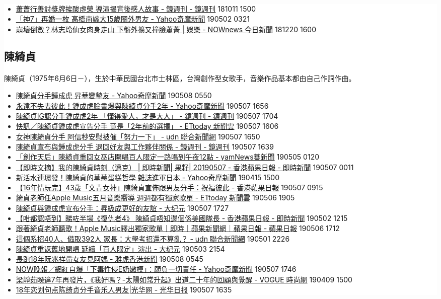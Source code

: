 - [蕭薔行善討獎牌挨酸虛榮 導演揭背後感人故事 - 鏡週刊 - 鏡週刊](https://www.mirrormedia.mg/story/20181011ent023 "蕭薔行善討獎牌挨酸虛榮 導演揭背後感人故事 - 鏡週刊 - 鏡週刊") 181011 1500
- [「神7」再婚一枚 高橋南嫁大15歲圈外男友 - Yahoo奇摩新聞](https://tw.news.yahoo.com/%E3%80%8C%E7%A5%9E7%E3%80%8D%E5%86%8D%E5%A9%9A%E4%B8%80%E6%9E%9A-%E9%AB%98%E6%A9%8B%E5%8D%97%E5%AB%81%E5%A4%A715%E6%AD%B2%E5%9C%88%E5%A4%96%E7%94%B7%E5%8F%8B-192149428.html "「神7」再婚一枚 高橋南嫁大15歲圈外男友 - Yahoo奇摩新聞") 190502 0321
- [崩壞倒數？林志玲仙女肉身走山 下盤外擴又撞臉蕭薔 | 娛樂 - NOWnews 今日新聞](https://www.nownews.com/news/20181220/3130326/ "崩壞倒數？林志玲仙女肉身走山 下盤外擴又撞臉蕭薔 | 娛樂 - NOWnews 今日新聞") 181220 1600

## 陳綺貞

陳綺貞（1975年6月6日－），生於中華民國台北市士林區，台灣創作型女歌手，音樂作品基本都由自己作詞作曲。
- [陳綺貞分手鍾成虎 昇華變摯友 - Yahoo奇摩新聞](https://tw.news.yahoo.com/%E9%99%B3%E7%B6%BA%E8%B2%9E%E5%88%86%E6%89%8B%E9%8D%BE%E6%88%90%E8%99%8E-%E6%98%87%E8%8F%AF%E8%AE%8A%E6%91%AF%E5%8F%8B-215009388.html "陳綺貞分手鍾成虎 昇華變摯友 - Yahoo奇摩新聞") 190508 0550
- [永遠不失去彼此！鍾成虎臉書爆與陳綺貞分手2年 - Yahoo奇摩新聞](https://tw.news.yahoo.com/%E6%B0%B8%E9%81%A0%E4%B8%8D%E5%A4%B1%E5%8E%BB%E5%BD%BC%E6%AD%A4-%E9%8D%BE%E6%88%90%E8%99%8E%E8%87%89%E6%9B%B8%E7%88%86%E8%88%87%E9%99%B3%E7%B6%BA%E8%B2%9E%E5%88%86%E6%89%8B2%E5%B9%B4-084625948.html "永遠不失去彼此！鍾成虎臉書爆與陳綺貞分手2年 - Yahoo奇摩新聞") 190507 1656
- [陳綺貞IG認分手鍾成虎2年 「懂得愛人，才是大人」 - 鏡週刊 - 鏡週刊](https://www.mirrormedia.mg/story/20190507ent030 "陳綺貞IG認分手鍾成虎2年 「懂得愛人，才是大人」 - 鏡週刊 - 鏡週刊") 190507 1704
- [快訊／陳綺貞鍾成虎宣告分手 竟是「2年前的選擇」 - ETtoday 新聞雲](https://www.ettoday.net/news/20190507/1439038.htm "快訊／陳綺貞鍾成虎宣告分手 竟是「2年前的選擇」 - ETtoday 新聞雲") 190507 1606
- [女神陳綺貞分手 阿信秒安慰被催「努力一下」 - udn 聯合新聞網](https://stars.udn.com/star/story/10092/3798644 "女神陳綺貞分手 阿信秒安慰被催「努力一下」 - udn 聯合新聞網") 190507 1650
- [陳綺貞宣布與鍾成虎分手 退回好友與工作夥伴關係 - 鏡週刊 - 鏡週刊](https://www.mirrormedia.mg/story/20190507edi016/ "陳綺貞宣布與鍾成虎分手 退回好友與工作夥伴關係 - 鏡週刊 - 鏡週刊") 190507 1639
- [「創作天后」陳綺貞重回女巫店開唱百人限定一路唱到午夜12點 - yamNews蕃新聞](https://n.yam.com/Article/20190505593278 "「創作天后」陳綺貞重回女巫店開唱百人限定一路唱到午夜12點 - yamNews蕃新聞") 190505 0120
- [【即時文摘】我的陳綺貞時刻（邁克） | 即時新聞| 果籽| 20190507 - 香港蘋果日報 - 即時新聞](https://hk.lifestyle.appledaily.com/lifestyle/realtime/article/20190507/59568978 "【即時文摘】我的陳綺貞時刻（邁克） | 即時新聞| 果籽| 20190507 - 香港蘋果日報 - 即時新聞") 190507 0011
- [新活水連環發！陳綺貞的草莓蛋糕哲學 雜誌進軍日本 - Yahoo奇摩新聞](https://tw.news.yahoo.com/%E6%96%B0%E6%B4%BB%E6%B0%B4%E9%80%A3%E7%92%B0%E7%99%BC-%E9%99%B3%E7%B6%BA%E8%B2%9E%E7%9A%84%E8%8D%89%E8%8E%93%E8%9B%8B%E7%B3%95%E5%93%B2%E5%AD%B8-%E9%9B%9C%E8%AA%8C%E9%80%B2%E8%BB%8D%E6%97%A5%E6%9C%AC-101200773.html "新活水連環發！陳綺貞的草莓蛋糕哲學 雜誌進軍日本 - Yahoo奇摩新聞") 190415 1500
- [【16年情玩完】43歲「文青女神」陳綺貞宣佈跟男友分手：祝福彼此 - 香港蘋果日報](https://hk.entertainment.appledaily.com/enews/realtime/article/20190507/59573143 "【16年情玩完】43歲「文青女神」陳綺貞宣佈跟男友分手：祝福彼此 - 香港蘋果日報") 190507 0915
- [綺貞老師任Apple Music五月音樂嚮導 週週都有獨家歌單 - ETtoday 新聞雲](https://www.ettoday.net/news/20190506/1438409.htm "綺貞老師任Apple Music五月音樂嚮導 週週都有獨家歌單 - ETtoday 新聞雲") 190506 1905
- [陳綺貞與鍾成虎宣布分手：昇級成更好的友誼 - 大纪元](http://www.epochtimes.com/gb/19/5/7/n11239700.htm "陳綺貞與鍾成虎宣布分手：昇級成更好的友誼 - 大纪元") 190507 1727
- [【咁都認唔到】睇咗半場《復仇者4》 陳綺貞唔知邊個係美國隊長 - 香港蘋果日報 - 即時新聞](https://hk.entertainment.appledaily.com/enews/realtime/article/20190502/59556546 "【咁都認唔到】睇咗半場《復仇者4》 陳綺貞唔知邊個係美國隊長 - 香港蘋果日報 - 即時新聞") 190502 1215
- [跟著綺貞老師聽歌！Apple Music釋出獨家歌單｜即時｜蘋果新聞網｜蘋果日報 - 蘋果日報](https://tw.news.appledaily.com/new/realtime/20190506/1562196/ "跟著綺貞老師聽歌！Apple Music釋出獨家歌單｜即時｜蘋果新聞網｜蘋果日報 - 蘋果日報") 190506 1712
- [這個系招40人、備取392人 家長：大學考招還不算亂？ - udn 聯合新聞網](https://udn.com/news/story/7266/3788196 "這個系招40人、備取392人 家長：大學考招還不算亂？ - udn 聯合新聞網") 190501 2226
- [陳綺貞重返舊地開唱 延續「百人限定」演出 - 大纪元](http://www.epochtimes.com/gb/19/5/3/n11231993.htm "陳綺貞重返舊地開唱 延續「百人限定」演出 - 大纪元") 190503 2154
- [長跑18年阮兆祥帶女友見阿媽 - 雅虎香港新聞](https://hk.news.yahoo.com/%E9%95%B7%E8%B7%9118%E5%B9%B4%E9%98%AE%E5%85%86%E7%A5%A5%E5%B8%B6%E5%A5%B3%E5%8F%8B%E8%A6%8B%E9%98%BF%E5%AA%BD-214500608.html "長跑18年阮兆祥帶女友見阿媽 - 雅虎香港新聞") 190508 0545
- [NOW晚報／網紅自爆「下毒性侵E奶嫩模」：願負一切責任 - Yahoo奇摩新聞](https://tw.news.yahoo.com/now%E6%99%9A%E5%A0%B1-%E7%B6%B2%E7%B4%85%E8%87%AA%E7%88%86-%E4%B8%8B%E6%AF%92%E6%80%A7%E4%BE%B5e%E5%A5%B6%E5%AB%A9%E6%A8%A1-%E9%A1%98%E8%B2%A0-%E5%88%87%E8%B2%AC%E4%BB%BB-094608501.html "NOW晚報／網紅自爆「下毒性侵E奶嫩模」：願負一切責任 - Yahoo奇摩新聞") 190507 1746
- [梁靜茹睽違7年再發片，《我好嗎？-太陽如常升起》出道二十年的回顧與覺醒 - VOGUE 時尚網](https://www.vogue.com.tw/culture/music/content-46669.html "梁靜茹睽違7年再發片，《我好嗎？-太陽如常升起》出道二十年的回顧與覺醒 - VOGUE 時尚網") 190409 1500
- [18年恋划句点陈绮贞分手音乐人男友|光华网 - 光华日报](https://www.kwongwah.com.my/20190507/18%E5%B9%B4%E6%81%8B%E5%88%92%E5%8F%A5%E7%82%B9-%E9%99%88%E7%BB%AE%E8%B4%9E%E5%88%86%E6%89%8B%E9%9F%B3%E4%B9%90%E4%BA%BA%E7%94%B7%E5%8F%8B/ "18年恋划句点陈绮贞分手音乐人男友|光华网 - 光华日报") 190507 1635

